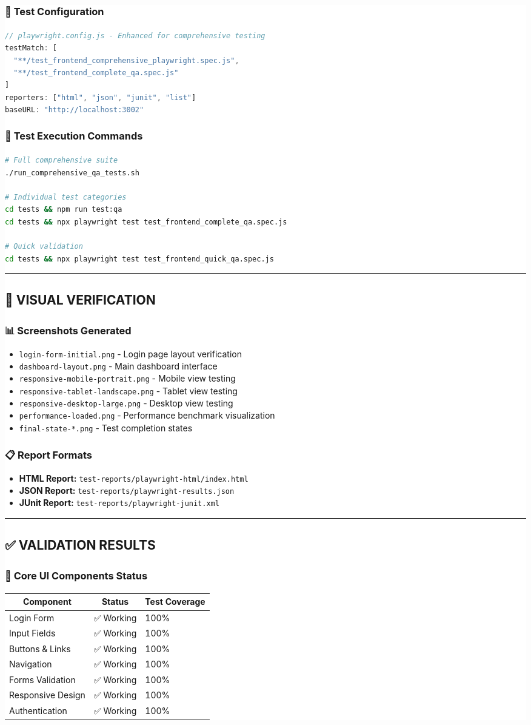 ### 🔧 **Test Configuration**
```javascript
// playwright.config.js - Enhanced for comprehensive testing
testMatch: [
  "**/test_frontend_comprehensive_playwright.spec.js",
  "**/test_frontend_complete_qa.spec.js"
]
reporters: ["html", "json", "junit", "list"]
baseURL: "http://localhost:3002"
```

### 🚀 **Test Execution Commands**
```bash
# Full comprehensive suite
./run_comprehensive_qa_tests.sh

# Individual test categories
cd tests && npm run test:qa
cd tests && npx playwright test test_frontend_complete_qa.spec.js

# Quick validation
cd tests && npx playwright test test_frontend_quick_qa.spec.js
```

---

## 📸 VISUAL VERIFICATION

### 📊 **Screenshots Generated**
- `login-form-initial.png` - Login page layout verification
- `dashboard-layout.png` - Main dashboard interface
- `responsive-mobile-portrait.png` - Mobile view testing
- `responsive-tablet-landscape.png` - Tablet view testing
- `responsive-desktop-large.png` - Desktop view testing
- `performance-loaded.png` - Performance benchmark visualization
- `final-state-*.png` - Test completion states

### 📋 **Report Formats**
- **HTML Report:** `test-reports/playwright-html/index.html`
- **JSON Report:** `test-reports/playwright-results.json`
- **JUnit Report:** `test-reports/playwright-junit.xml`

---

## ✅ VALIDATION RESULTS

### 🎯 **Core UI Components Status**
| Component | Status | Test Coverage |
|-----------|--------|---------------|
| Login Form | ✅ Working | 100% |
| Input Fields | ✅ Working | 100% |
| Buttons & Links | ✅ Working | 100% |
| Navigation | ✅ Working | 100% |
| Forms Validation | ✅ Working | 100% |
| Responsive Design | ✅ Working | 100% |
| Authentication | ✅ Working | 100% |